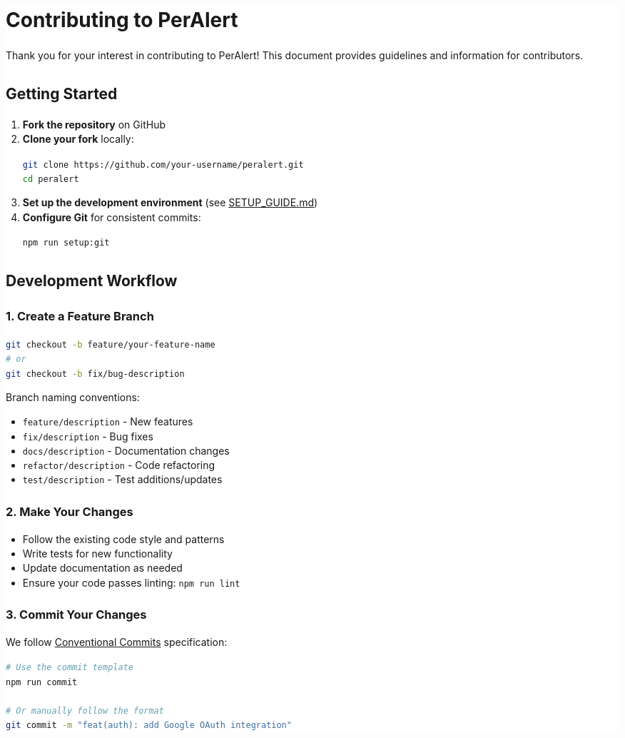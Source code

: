 # Contributing to PerAlert

Thank you for your interest in contributing to PerAlert! This document provides guidelines and information for contributors.

## Getting Started

1. **Fork the repository** on GitHub
2. **Clone your fork** locally:
   ```bash
   git clone https://github.com/your-username/peralert.git
   cd peralert
   ```
3. **Set up the development environment** (see [SETUP_GUIDE.md](./SETUP_GUIDE.md))
4. **Configure Git** for consistent commits:
   ```bash
   npm run setup:git
   ```

## Development Workflow

### 1. Create a Feature Branch

```bash
git checkout -b feature/your-feature-name
# or
git checkout -b fix/bug-description
```

Branch naming conventions:
- `feature/description` - New features
- `fix/description` - Bug fixes  
- `docs/description` - Documentation changes
- `refactor/description` - Code refactoring
- `test/description` - Test additions/updates

### 2. Make Your Changes

- Follow the existing code style and patterns
- Write tests for new functionality
- Update documentation as needed
- Ensure your code passes linting: `npm run lint`

### 3. Commit Your Changes

We follow [Conventional Commits](./COMMIT_CONVENTIONS.md) specification:

```bash
# Use the commit template
npm run commit

# Or manually follow the format
git commit -m "feat(auth): add Google OAuth integration"
```
